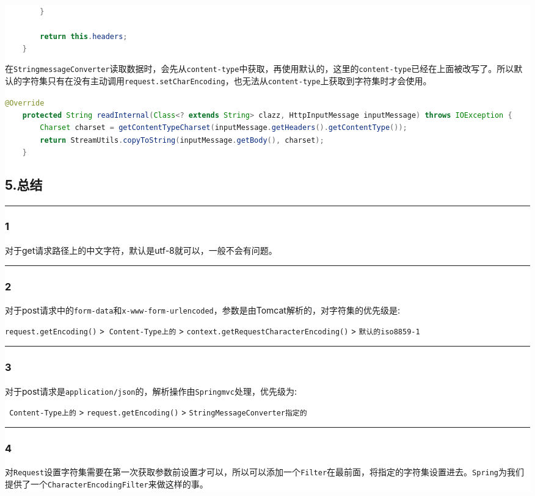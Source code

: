 ```java
		}

		return this.headers;
	}

```



在`StringmessageConverter`读取数据时，会先从`content-type`中获取，再使用默认的，这里的`content-type`已经在上面被改写了。所以默认的字符集只有在没有主动调用`request.setCharEncoding`，也无法从`content-type`上获取到字符集时才会使用。

```java
@Override
	protected String readInternal(Class<? extends String> clazz, HttpInputMessage inputMessage) throws IOException {
		Charset charset = getContentTypeCharset(inputMessage.getHeaders().getContentType());
		return StreamUtils.copyToString(inputMessage.getBody(), charset);
	}
```



## 5.总结



***

### 1

对于get请求路径上的中文字符，默认是utf-8就可以，一般不会有问题。





***

### 2

对于post请求中的`form-data`和`x-www-form-urlencoded`，参数是由Tomcat解析的，对字符集的优先级是:

`request.getEncoding()` >` Content-Type上的` >  `context.getRequestCharacterEncoding()` > `默认的iso8859-1`





***

### 3

对于post请求是`application/json`的，解析操作由`Springmvc`处理，优先级为:

` Content-Type上的`  >  `request.getEncoding()` > `StringMessageConverter指定的`





***

### 4	

对`Request`设置字符集需要在第一次获取参数前设置才可以，所以可以添加一个`Filter`在最前面，将指定的字符集设置进去。`Spring`为我们提供了一个`CharacterEncodingFilter`来做这样的事。



